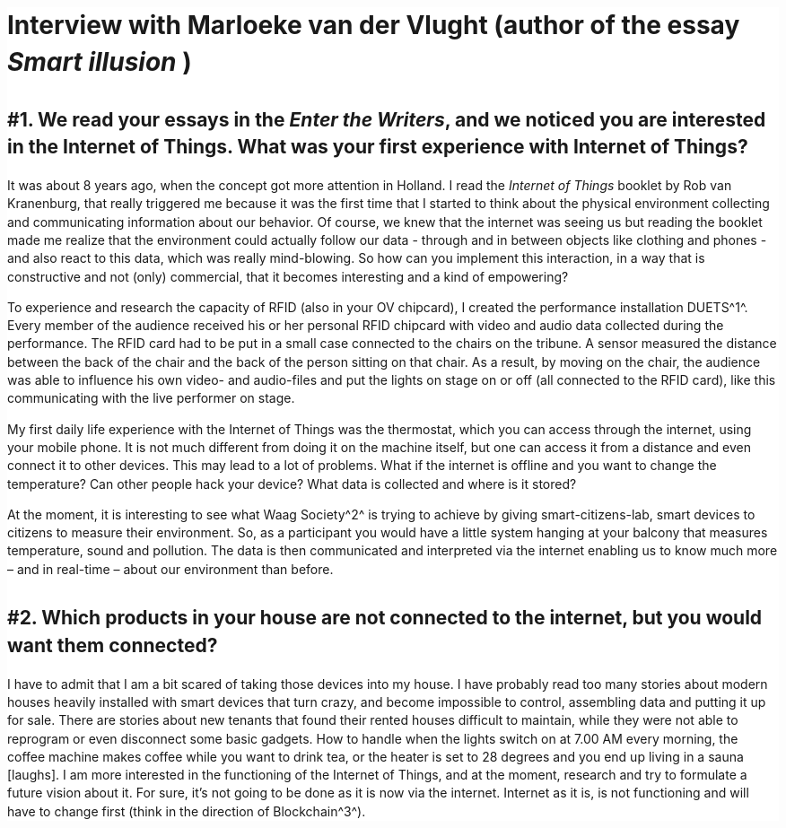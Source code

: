 Interview with Marloeke van der Vlught (author of the essay *Smart illusion* )
==============================================================================

\#1. We read your essays in the *Enter the Writers*, and we noticed you are interested in the Internet of Things. What was your first experience with Internet of Things?
-------------------------------------------------------------------------------------------------------------------------------------------------------------------------

It was about 8 years ago, when the concept got more attention in
Holland. I read the *Internet of Things* booklet by Rob van Kranenburg,
that really triggered me because it was the first time that I started to
think about the physical environment collecting and communicating
information about our behavior. Of course, we knew that the internet was
seeing us but reading the booklet made me realize that the environment
could actually follow our data - through and in between objects like
clothing and phones - and also react to this data, which was really
mind-blowing. So how can you implement this interaction, in a way that
is constructive and not (only) commercial, that it becomes interesting
and a kind of empowering?

To experience and research the capacity of RFID (also in your OV
chipcard), I created the performance installation DUETS^1^. Every member
of the audience received his or her personal RFID chipcard with video
and audio data collected during the performance. The RFID card had to be
put in a small case connected to the chairs on the tribune. A sensor
measured the distance between the back of the chair and the back of the
person sitting on that chair. As a result, by moving on the chair, the
audience was able to influence his own video- and audio-files and put
the lights on stage on or off (all connected to the RFID card), like
this communicating with the live performer on stage.

My first daily life experience with the Internet of Things was the
thermostat, which you can access through the internet, using your mobile
phone. It is not much different from doing it on the machine itself, but
one can access it from a distance and even connect it to other devices.
This may lead to a lot of problems. What if the internet is offline and
you want to change the temperature? Can other people hack your device?
What data is collected and where is it stored?

At the moment, it is interesting to see what Waag Society^2^ is trying
to achieve by giving smart-citizens-lab, smart devices to citizens to
measure their environment. So, as a participant you would have a little
system hanging at your balcony that measures temperature, sound and
pollution. The data is then communicated and interpreted via the
internet enabling us to know much more – and in real-time – about our
environment than before.

\#2. Which products in your house are not connected to the internet, but you would want them connected?
-------------------------------------------------------------------------------------------------------

I have to admit that I am a bit scared of taking those devices into my
house. I have probably read too many stories about modern houses heavily
installed with smart devices that turn crazy, and become impossible to
control, assembling data and putting it up for sale. There are stories
about new tenants that found their rented houses difficult to maintain,
while they were not able to reprogram or even disconnect some basic
gadgets. How to handle when the lights switch on at 7.00 AM every
morning, the coffee machine makes coffee while you want to drink tea, or
the heater is set to 28 degrees and you end up living in a sauna
[laughs]. I am more interested in the functioning of the Internet of
Things, and at the moment, research and try to formulate a future vision
about it. For sure, it’s not going to be done as it is now via the
internet. Internet as it is, is not functioning and will have to change
first (think in the direction of Blockchain^3^).
